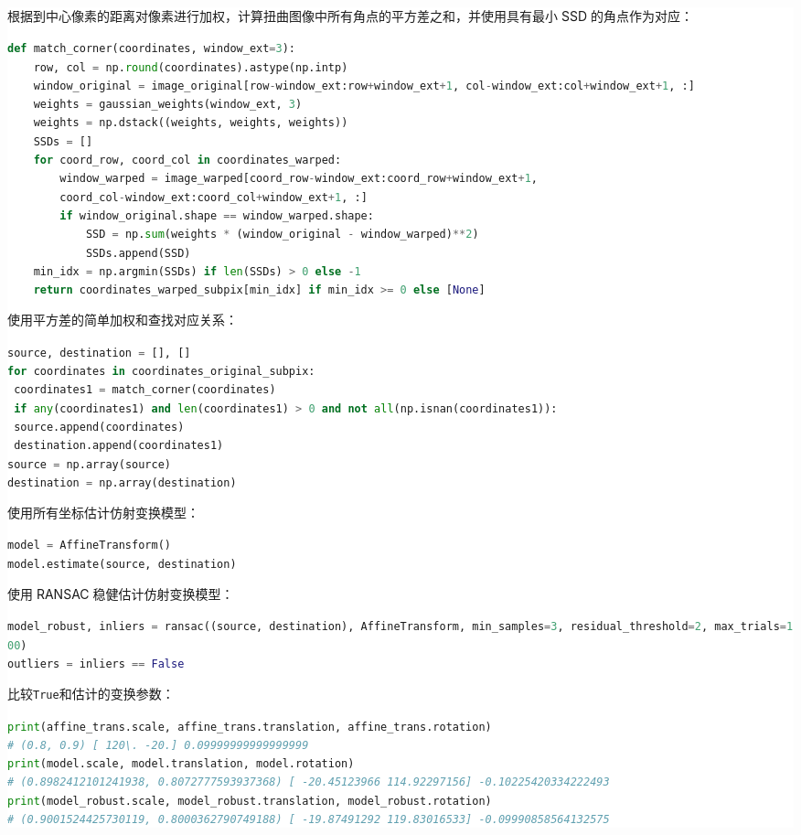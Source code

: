 根据到中心像素的距离对像素进行加权，计算扭曲图像中所有角点的平方差之和，并使用具有最小 SSD 的角点作为对应：

```py
def match_corner(coordinates, window_ext=3):
    row, col = np.round(coordinates).astype(np.intp)
    window_original = image_original[row-window_ext:row+window_ext+1, col-window_ext:col+window_ext+1, :]
    weights = gaussian_weights(window_ext, 3)
    weights = np.dstack((weights, weights, weights))
    SSDs = []
    for coord_row, coord_col in coordinates_warped:
        window_warped = image_warped[coord_row-window_ext:coord_row+window_ext+1,
        coord_col-window_ext:coord_col+window_ext+1, :]
        if window_original.shape == window_warped.shape:
            SSD = np.sum(weights * (window_original - window_warped)**2)
            SSDs.append(SSD)
    min_idx = np.argmin(SSDs) if len(SSDs) > 0 else -1
    return coordinates_warped_subpix[min_idx] if min_idx >= 0 else [None]
```

使用平方差的简单加权和查找对应关系：

```py
source, destination = [], []
for coordinates in coordinates_original_subpix:
 coordinates1 = match_corner(coordinates)
 if any(coordinates1) and len(coordinates1) > 0 and not all(np.isnan(coordinates1)):
 source.append(coordinates)
 destination.append(coordinates1)
source = np.array(source)
destination = np.array(destination)
```

使用所有坐标估计仿射变换模型：

```py
model = AffineTransform()
model.estimate(source, destination)
```

使用 RANSAC 稳健估计仿射变换模型：

```py
model_robust, inliers = ransac((source, destination), AffineTransform, min_samples=3, residual_threshold=2, max_trials=100)
outliers = inliers == False
```

比较`True`和估计的变换参数：

```py
print(affine_trans.scale, affine_trans.translation, affine_trans.rotation)
# (0.8, 0.9) [ 120\. -20.] 0.09999999999999999
print(model.scale, model.translation, model.rotation)
# (0.8982412101241938, 0.8072777593937368) [ -20.45123966 114.92297156] -0.10225420334222493
print(model_robust.scale, model_robust.translation, model_robust.rotation)
# (0.9001524425730119, 0.8000362790749188) [ -19.87491292 119.83016533] -0.09990858564132575
```
